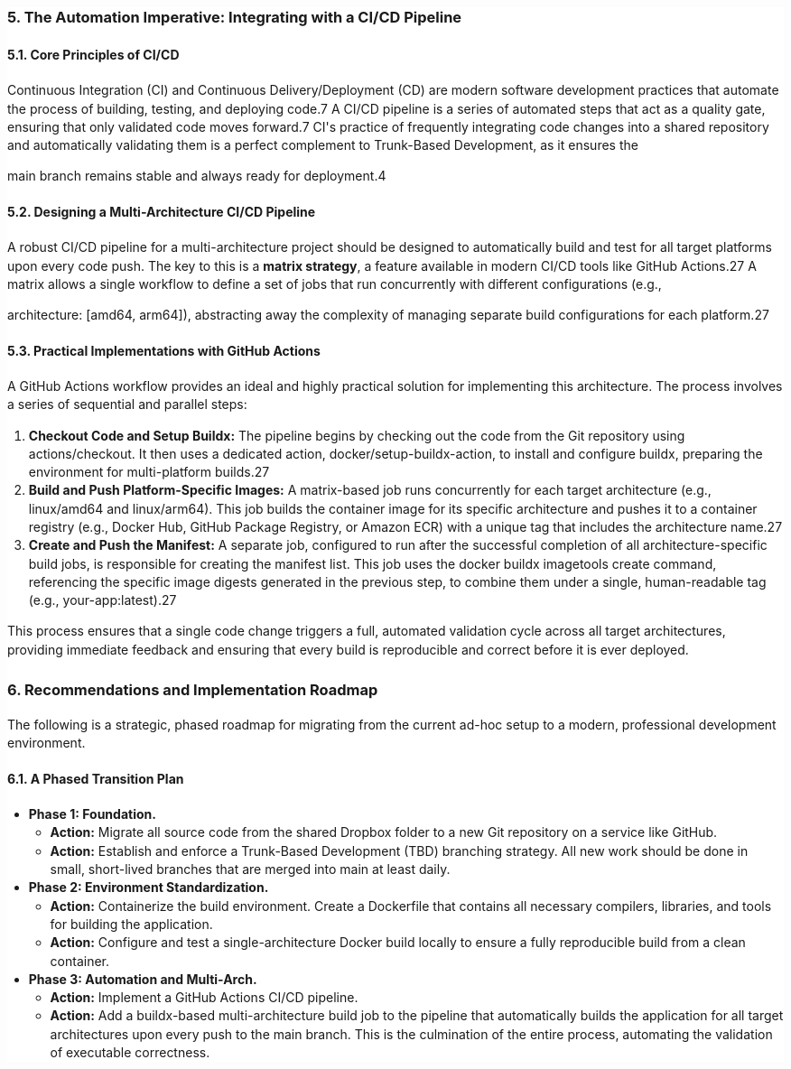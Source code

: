 ### **5\. The Automation Imperative: Integrating with a CI/CD Pipeline**

#### **5.1. Core Principles of CI/CD**

Continuous Integration (CI) and Continuous Delivery/Deployment (CD) are modern software development practices that automate the process of building, testing, and deploying code.7 A CI/CD pipeline is a series of automated steps that act as a quality gate, ensuring that only validated code moves forward.7 CI's practice of frequently integrating code changes into a shared repository and automatically validating them is a perfect complement to Trunk-Based Development, as it ensures the

main branch remains stable and always ready for deployment.4

#### **5.2. Designing a Multi-Architecture CI/CD Pipeline**

A robust CI/CD pipeline for a multi-architecture project should be designed to automatically build and test for all target platforms upon every code push. The key to this is a **matrix strategy**, a feature available in modern CI/CD tools like GitHub Actions.27 A matrix allows a single workflow to define a set of jobs that run concurrently with different configurations (e.g.,

architecture: \[amd64, arm64\]), abstracting away the complexity of managing separate build configurations for each platform.27

#### **5.3. Practical Implementations with GitHub Actions**

A GitHub Actions workflow provides an ideal and highly practical solution for implementing this architecture. The process involves a series of sequential and parallel steps:

1. **Checkout Code and Setup Buildx:** The pipeline begins by checking out the code from the Git repository using actions/checkout. It then uses a dedicated action, docker/setup-buildx-action, to install and configure buildx, preparing the environment for multi-platform builds.27  
2. **Build and Push Platform-Specific Images:** A matrix-based job runs concurrently for each target architecture (e.g., linux/amd64 and linux/arm64). This job builds the container image for its specific architecture and pushes it to a container registry (e.g., Docker Hub, GitHub Package Registry, or Amazon ECR) with a unique tag that includes the architecture name.27  
3. **Create and Push the Manifest:** A separate job, configured to run after the successful completion of all architecture-specific build jobs, is responsible for creating the manifest list. This job uses the docker buildx imagetools create command, referencing the specific image digests generated in the previous step, to combine them under a single, human-readable tag (e.g., your-app:latest).27

This process ensures that a single code change triggers a full, automated validation cycle across all target architectures, providing immediate feedback and ensuring that every build is reproducible and correct before it is ever deployed.

### **6\. Recommendations and Implementation Roadmap**

The following is a strategic, phased roadmap for migrating from the current ad-hoc setup to a modern, professional development environment.

#### **6.1. A Phased Transition Plan**

* **Phase 1: Foundation.**  
  * **Action:** Migrate all source code from the shared Dropbox folder to a new Git repository on a service like GitHub.  
  * **Action:** Establish and enforce a Trunk-Based Development (TBD) branching strategy. All new work should be done in small, short-lived branches that are merged into main at least daily.  
* **Phase 2: Environment Standardization.**  
  * **Action:** Containerize the build environment. Create a Dockerfile that contains all necessary compilers, libraries, and tools for building the application.  
  * **Action:** Configure and test a single-architecture Docker build locally to ensure a fully reproducible build from a clean container.  
* **Phase 3: Automation and Multi-Arch.**  
  * **Action:** Implement a GitHub Actions CI/CD pipeline.  
  * **Action:** Add a buildx-based multi-architecture build job to the pipeline that automatically builds the application for all target architectures upon every push to the main branch. This is the culmination of the entire process, automating the validation of executable correctness.
